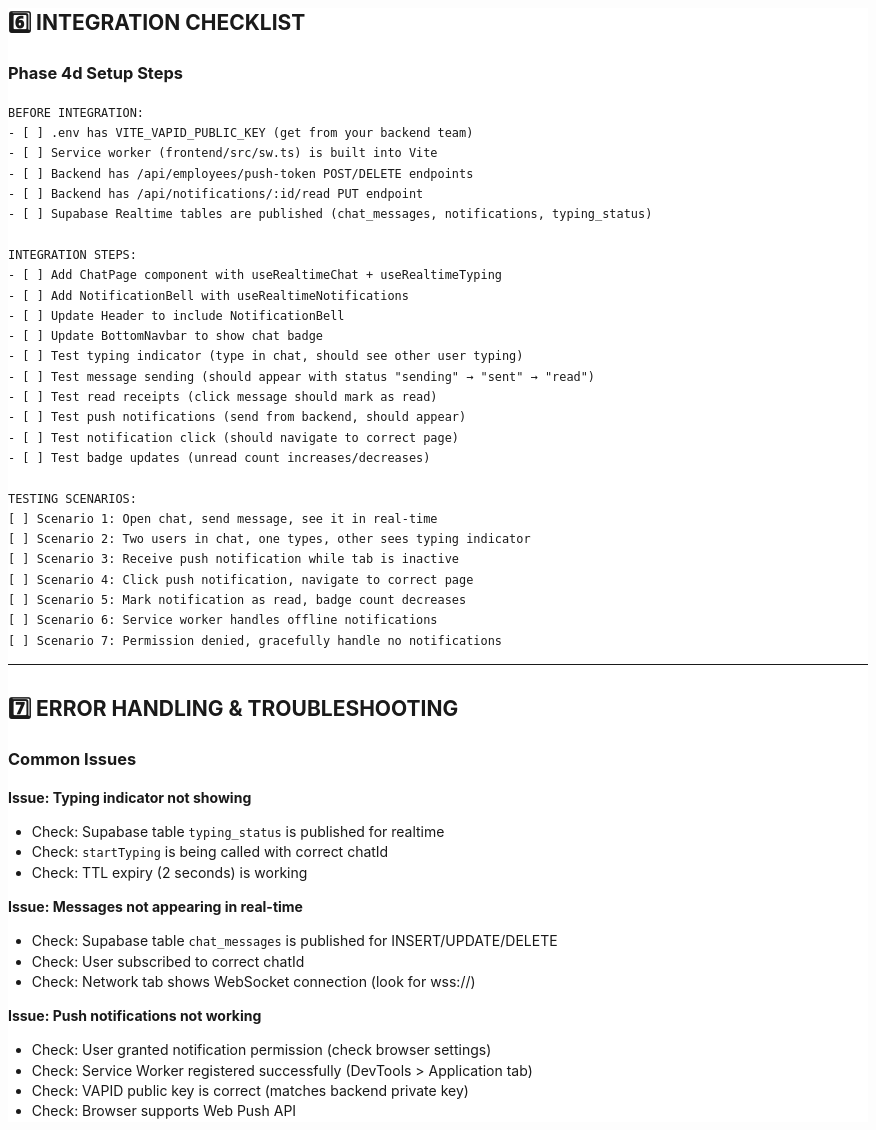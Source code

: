 
## 6️⃣ INTEGRATION CHECKLIST

### Phase 4d Setup Steps

```
BEFORE INTEGRATION:
- [ ] .env has VITE_VAPID_PUBLIC_KEY (get from your backend team)
- [ ] Service worker (frontend/src/sw.ts) is built into Vite
- [ ] Backend has /api/employees/push-token POST/DELETE endpoints
- [ ] Backend has /api/notifications/:id/read PUT endpoint
- [ ] Supabase Realtime tables are published (chat_messages, notifications, typing_status)

INTEGRATION STEPS:
- [ ] Add ChatPage component with useRealtimeChat + useRealtimeTyping
- [ ] Add NotificationBell with useRealtimeNotifications
- [ ] Update Header to include NotificationBell
- [ ] Update BottomNavbar to show chat badge
- [ ] Test typing indicator (type in chat, should see other user typing)
- [ ] Test message sending (should appear with status "sending" → "sent" → "read")
- [ ] Test read receipts (click message should mark as read)
- [ ] Test push notifications (send from backend, should appear)
- [ ] Test notification click (should navigate to correct page)
- [ ] Test badge updates (unread count increases/decreases)

TESTING SCENARIOS:
[ ] Scenario 1: Open chat, send message, see it in real-time
[ ] Scenario 2: Two users in chat, one types, other sees typing indicator
[ ] Scenario 3: Receive push notification while tab is inactive
[ ] Scenario 4: Click push notification, navigate to correct page
[ ] Scenario 5: Mark notification as read, badge count decreases
[ ] Scenario 6: Service worker handles offline notifications
[ ] Scenario 7: Permission denied, gracefully handle no notifications
```

---

## 7️⃣ ERROR HANDLING & TROUBLESHOOTING

### Common Issues

**Issue: Typing indicator not showing**
- Check: Supabase table `typing_status` is published for realtime
- Check: `startTyping` is being called with correct chatId
- Check: TTL expiry (2 seconds) is working

**Issue: Messages not appearing in real-time**
- Check: Supabase table `chat_messages` is published for INSERT/UPDATE/DELETE
- Check: User subscribed to correct chatId
- Check: Network tab shows WebSocket connection (look for wss://)

**Issue: Push notifications not working**
- Check: User granted notification permission (check browser settings)
- Check: Service Worker registered successfully (DevTools > Application tab)
- Check: VAPID public key is correct (matches backend private key)
- Check: Browser supports Web Push API

